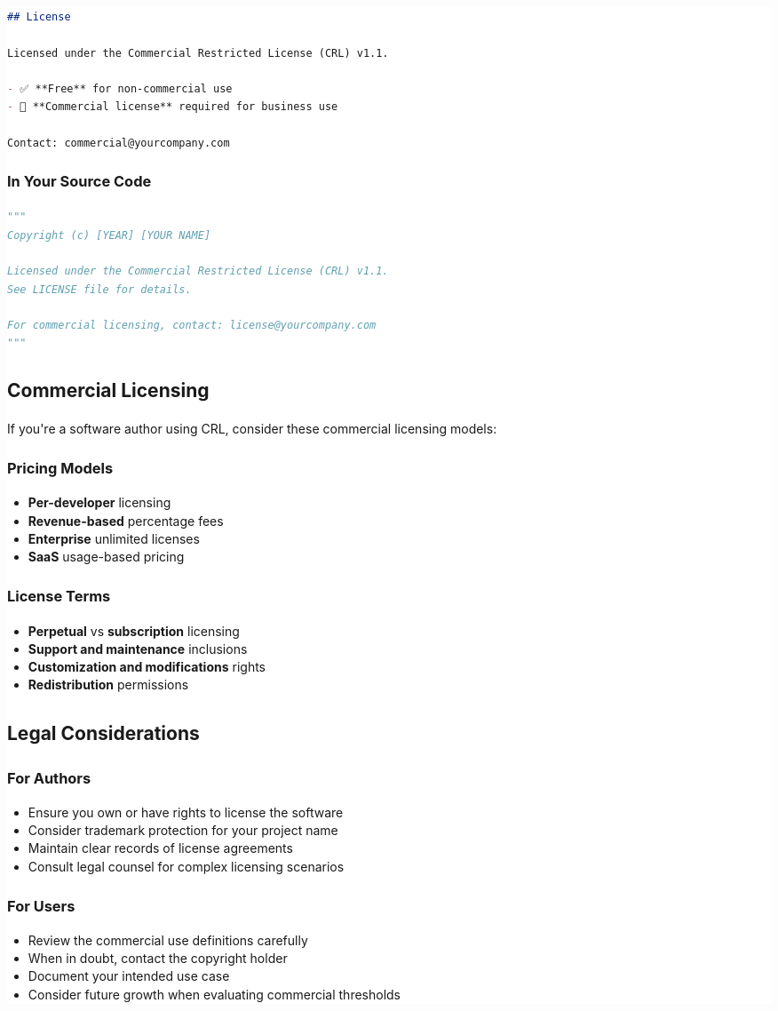 ```markdown
## License

Licensed under the Commercial Restricted License (CRL) v1.1.

- ✅ **Free** for non-commercial use
- 💼 **Commercial license** required for business use

Contact: commercial@yourcompany.com
```

### In Your Source Code

```python
"""
Copyright (c) [YEAR] [YOUR NAME]

Licensed under the Commercial Restricted License (CRL) v1.1.
See LICENSE file for details.

For commercial licensing, contact: license@yourcompany.com
"""
```

## Commercial Licensing

If you're a software author using CRL, consider these commercial licensing models:

### Pricing Models
- **Per-developer** licensing
- **Revenue-based** percentage fees  
- **Enterprise** unlimited licenses
- **SaaS** usage-based pricing

### License Terms
- **Perpetual** vs **subscription** licensing
- **Support and maintenance** inclusions
- **Customization and modifications** rights
- **Redistribution** permissions

## Legal Considerations

### For Authors
- Ensure you own or have rights to license the software
- Consider trademark protection for your project name
- Maintain clear records of license agreements
- Consult legal counsel for complex licensing scenarios

### For Users
- Review the commercial use definitions carefully
- When in doubt, contact the copyright holder
- Document your intended use case
- Consider future growth when evaluating commercial thresholds
